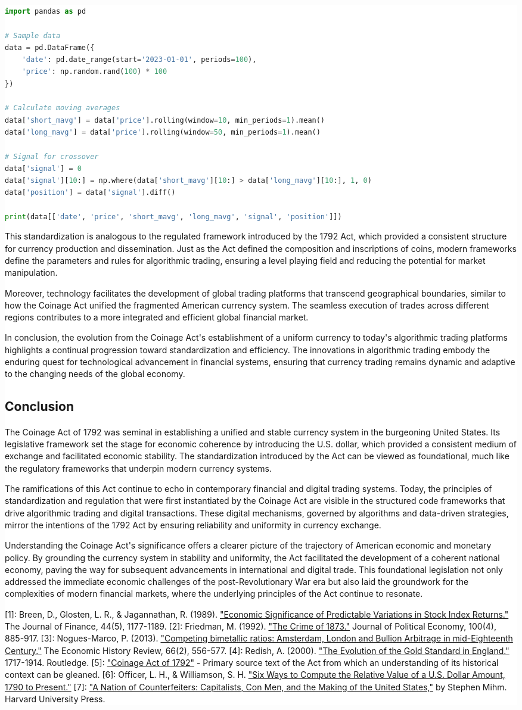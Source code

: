 ```python
import pandas as pd

# Sample data
data = pd.DataFrame({
    'date': pd.date_range(start='2023-01-01', periods=100),
    'price': np.random.rand(100) * 100
})

# Calculate moving averages
data['short_mavg'] = data['price'].rolling(window=10, min_periods=1).mean()
data['long_mavg'] = data['price'].rolling(window=50, min_periods=1).mean()

# Signal for crossover
data['signal'] = 0
data['signal'][10:] = np.where(data['short_mavg'][10:] > data['long_mavg'][10:], 1, 0)
data['position'] = data['signal'].diff()

print(data[['date', 'price', 'short_mavg', 'long_mavg', 'signal', 'position']])
```

This standardization is analogous to the regulated framework introduced by the 1792 Act, which provided a consistent structure for currency production and dissemination. Just as the Act defined the composition and inscriptions of coins, modern frameworks define the parameters and rules for algorithmic trading, ensuring a level playing field and reducing the potential for market manipulation.

Moreover, technology facilitates the development of global trading platforms that transcend geographical boundaries, similar to how the Coinage Act unified the fragmented American currency system. The seamless execution of trades across different regions contributes to a more integrated and efficient global financial market.

In conclusion, the evolution from the Coinage Act's establishment of a uniform currency to today's algorithmic trading platforms highlights a continual progression toward standardization and efficiency. The innovations in algorithmic trading embody the enduring quest for technological advancement in financial systems, ensuring that currency trading remains dynamic and adaptive to the changing needs of the global economy.

## Conclusion

The Coinage Act of 1792 was seminal in establishing a unified and stable currency system in the burgeoning United States. Its legislative framework set the stage for economic coherence by introducing the U.S. dollar, which provided a consistent medium of exchange and facilitated economic stability. The standardization introduced by the Act can be viewed as foundational, much like the regulatory frameworks that underpin modern currency systems.

The ramifications of this Act continue to echo in contemporary financial and digital trading systems. Today, the principles of standardization and regulation that were first instantiated by the Coinage Act are visible in the structured code frameworks that drive algorithmic trading and digital transactions. These digital mechanisms, governed by algorithms and data-driven strategies, mirror the intentions of the 1792 Act by ensuring reliability and uniformity in currency exchange.

Understanding the Coinage Act's significance offers a clearer picture of the trajectory of American economic and monetary policy. By grounding the currency system in stability and uniformity, the Act facilitated the development of a coherent national economy, paving the way for subsequent advancements in international and digital trade. This foundational legislation not only addressed the immediate economic challenges of the post-Revolutionary War era but also laid the groundwork for the complexities of modern financial markets, where the underlying principles of the Act continue to resonate.


[1]: Breen, D., Glosten, L. R., & Jagannathan, R. (1989). ["Economic Significance of Predictable Variations in Stock Index Returns."](https://www.scholars.northwestern.edu/en/publications/economic-significance-of-predictable-variations-in-stock-index-re) The Journal of Finance, 44(5), 1177-1189.
[2]: Friedman, M. (1992). ["The Crime of 1873."](https://www.jstor.org/stable/2937754) Journal of Political Economy, 100(4), 885-917.
[3]: Nogues-Marco, P. (2013). ["Competing bimetallic ratios: Amsterdam, London and Bullion Arbitrage in mid-Eighteenth Century."](https://www.cambridge.org/core/journals/journal-of-economic-history/article/abs/competing-bimetallic-ratios-amsterdam-london-and-bullion-arbitrage-in-mideighteenth-century/D5AE36A5F6FF18EF08D7A71B31573363) The Economic History Review, 66(2), 556-577.
[4]: Redish, A. (2000). ["The Evolution of the Gold Standard in England."](https://www.jstor.org/stable/2122455) 1717-1914. Routledge.
[5]: ["Coinage Act of 1792"](https://en.wikipedia.org/wiki/Coinage_Act_of_1792) - Primary source text of the Act from which an understanding of its historical context can be gleaned.
[6]: Officer, L. H., & Williamson, S. H. ["Six Ways to Compute the Relative Value of a U.S. Dollar Amount, 1790 to Present."](https://delong.typepad.com/egregious_moderation/2009/07/lawrence-h-officer-and-samuel-h-williamson-measures-of-worth.html)
[7]: ["A Nation of Counterfeiters: Capitalists, Con Men, and the Making of the United States,"](https://www.jstor.org/stable/j.ctvjghtbv) by Stephen Mihm. Harvard University Press.
